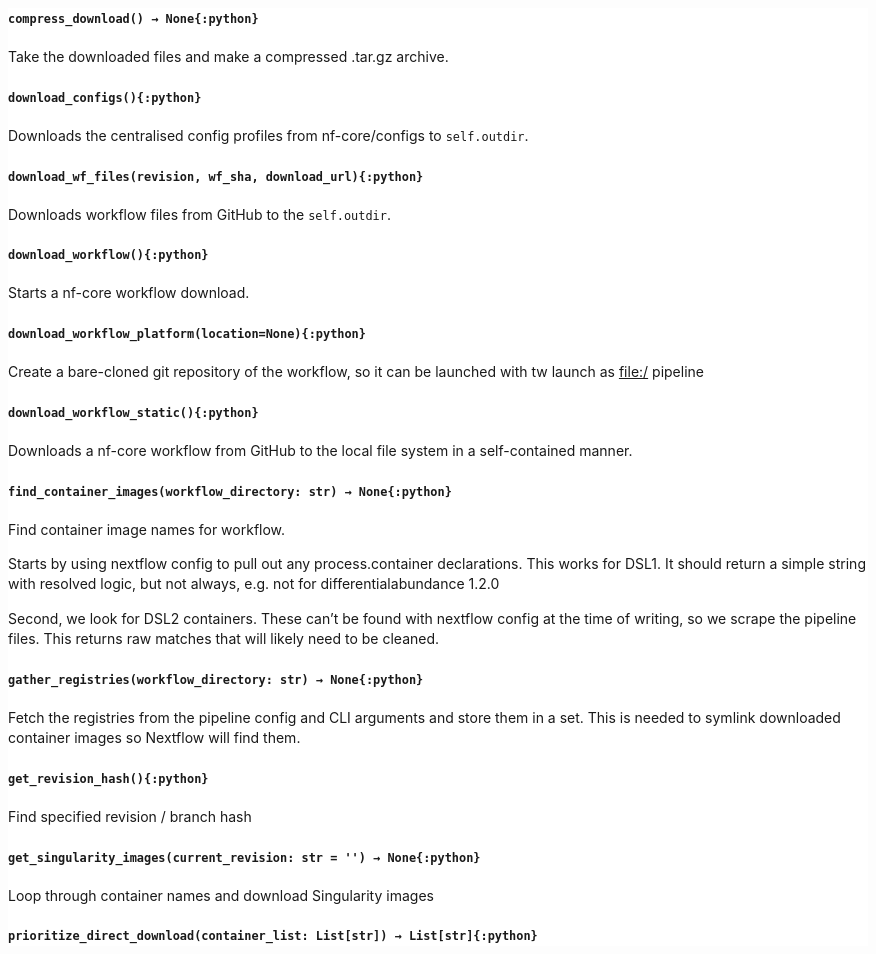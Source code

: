 #### `compress_download() → None{:python}`

Take the downloaded files and make a compressed .tar.gz archive.

#### `download_configs(){:python}`

Downloads the centralised config profiles from nf-core/configs to `self.outdir`.

#### `download_wf_files(revision, wf_sha, download_url){:python}`

Downloads workflow files from GitHub to the `self.outdir`.

#### `download_workflow(){:python}`

Starts a nf-core workflow download.

#### `download_workflow_platform(location=None){:python}`

Create a bare-cloned git repository of the workflow, so it can be launched with tw launch as <file:/> pipeline

#### `download_workflow_static(){:python}`

Downloads a nf-core workflow from GitHub to the local file system in a self-contained manner.

#### `find_container_images(workflow_directory: str) → None{:python}`

Find container image names for workflow.

Starts by using nextflow config to pull out any process.container
declarations. This works for DSL1. It should return a simple string with resolved logic,
but not always, e.g. not for differentialabundance 1.2.0

Second, we look for DSL2 containers. These can’t be found with
nextflow config at the time of writing, so we scrape the pipeline files.
This returns raw matches that will likely need to be cleaned.

#### `gather_registries(workflow_directory: str) → None{:python}`

Fetch the registries from the pipeline config and CLI arguments and store them in a set.
This is needed to symlink downloaded container images so Nextflow will find them.

#### `get_revision_hash(){:python}`

Find specified revision / branch hash

#### `get_singularity_images(current_revision: str = '') → None{:python}`

Loop through container names and download Singularity images

#### `prioritize_direct_download(container_list: List[str]) → List[str]{:python}`
